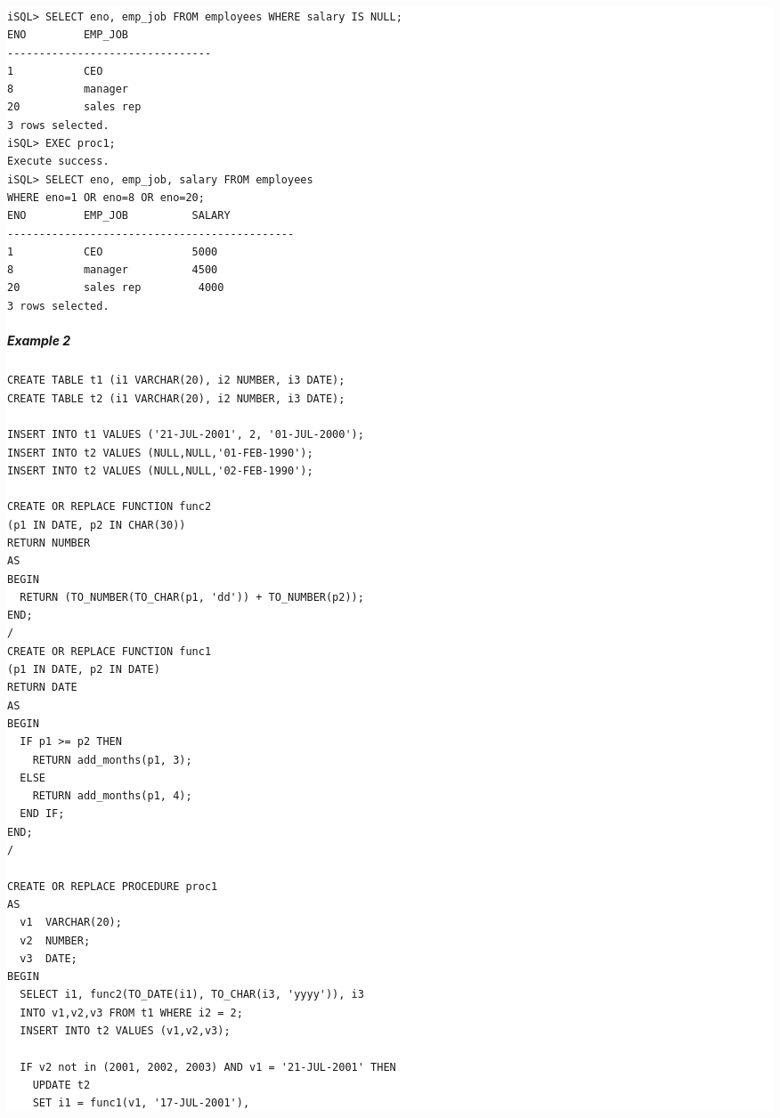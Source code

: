 ```
iSQL> SELECT eno, emp_job FROM employees WHERE salary IS NULL;
ENO         EMP_JOB          
--------------------------------
1           CEO              
8           manager          
20          sales rep         
3 rows selected.
iSQL> EXEC proc1;
Execute success.
iSQL> SELECT eno, emp_job, salary FROM employees
WHERE eno=1 OR eno=8 OR eno=20;
ENO         EMP_JOB          SALARY      
---------------------------------------------
1           CEO              5000     
8           manager          4500     
20          sales rep         4000     
3 rows selected.
```



##### Example 2

```
CREATE TABLE t1 (i1 VARCHAR(20), i2 NUMBER, i3 DATE);
CREATE TABLE t2 (i1 VARCHAR(20), i2 NUMBER, i3 DATE);

INSERT INTO t1 VALUES ('21-JUL-2001', 2, '01-JUL-2000');
INSERT INTO t2 VALUES (NULL,NULL,'01-FEB-1990');
INSERT INTO t2 VALUES (NULL,NULL,'02-FEB-1990');

CREATE OR REPLACE FUNCTION func2
(p1 IN DATE, p2 IN CHAR(30))
RETURN NUMBER
AS
BEGIN
  RETURN (TO_NUMBER(TO_CHAR(p1, 'dd')) + TO_NUMBER(p2));
END;
/
CREATE OR REPLACE FUNCTION func1
(p1 IN DATE, p2 IN DATE)
RETURN DATE
AS
BEGIN
  IF p1 >= p2 THEN
    RETURN add_months(p1, 3);
  ELSE
    RETURN add_months(p1, 4);
  END IF;
END;
/

CREATE OR REPLACE PROCEDURE proc1
AS
  v1  VARCHAR(20);
  v2  NUMBER;
  v3  DATE;
BEGIN
  SELECT i1, func2(TO_DATE(i1), TO_CHAR(i3, 'yyyy')), i3
  INTO v1,v2,v3 FROM t1 WHERE i2 = 2;
  INSERT INTO t2 VALUES (v1,v2,v3);

  IF v2 not in (2001, 2002, 2003) AND v1 = '21-JUL-2001' THEN
    UPDATE t2
    SET i1 = func1(v1, '17-JUL-2001'),
```
